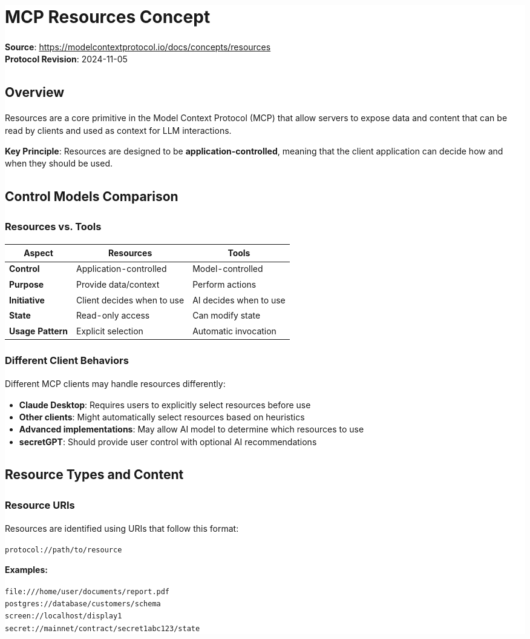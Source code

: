 # MCP Resources Concept

**Source**: https://modelcontextprotocol.io/docs/concepts/resources  
**Protocol Revision**: 2024-11-05

## Overview

Resources are a core primitive in the Model Context Protocol (MCP) that allow servers to expose data and content that can be read by clients and used as context for LLM interactions.

**Key Principle**: Resources are designed to be **application-controlled**, meaning that the client application can decide how and when they should be used.

## Control Models Comparison

### Resources vs. Tools
| Aspect | Resources | Tools |
|--------|-----------|-------|
| **Control** | Application-controlled | Model-controlled |
| **Purpose** | Provide data/context | Perform actions |
| **Initiative** | Client decides when to use | AI decides when to use |
| **State** | Read-only access | Can modify state |
| **Usage Pattern** | Explicit selection | Automatic invocation |

### Different Client Behaviors

Different MCP clients may handle resources differently:

- **Claude Desktop**: Requires users to explicitly select resources before use
- **Other clients**: Might automatically select resources based on heuristics  
- **Advanced implementations**: May allow AI model to determine which resources to use
- **secretGPT**: Should provide user control with optional AI recommendations

## Resource Types and Content

### Resource URIs

Resources are identified using URIs that follow this format:

```
protocol://path/to/resource
```

**Examples:**
```
file:///home/user/documents/report.pdf
postgres://database/customers/schema
screen://localhost/display1
secret://mainnet/contract/secret1abc123/state
```
